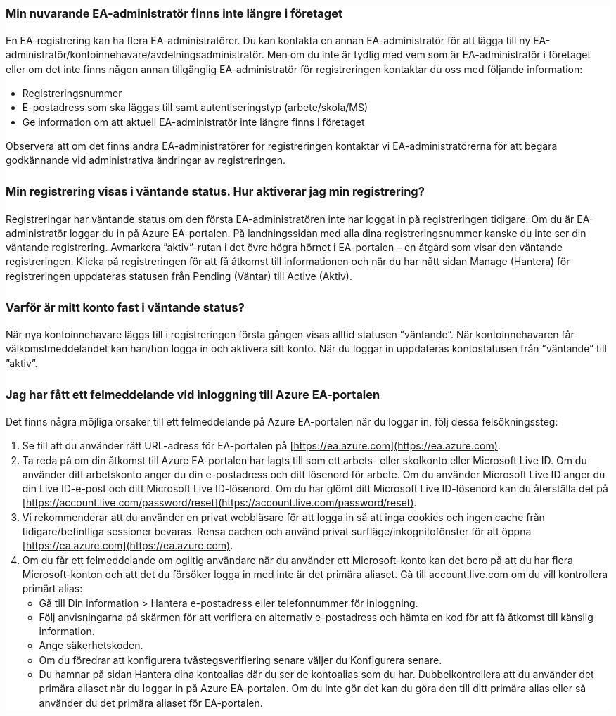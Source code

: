 ### <a name="my-current-ea-admin-is-no-longer-with-the-company"></a>Min nuvarande EA-administratör finns inte längre i företaget

En EA-registrering kan ha flera EA-administratörer. Du kan kontakta en annan EA-administratör för att lägga till ny EA-administratör/kontoinnehavare/avdelningsadministratör. Men om du inte är tydlig med vem som är EA-administratör i företaget eller om det inte finns någon annan tillgänglig EA-administratör för registreringen kontaktar du oss med följande information:
- Registreringsnummer
- E-postadress som ska läggas till samt autentiseringstyp (arbete/skola/MS)
- Ge information om att aktuell EA-administratör inte längre finns i företaget

Observera att om det finns andra EA-administratörer för registreringen kontaktar vi EA-administratörerna för att begära godkännande vid administrativa ändringar av registreringen.

### <a name="my-enrollment-is-showing-in-pending-status-how-do-i-activate-my-enrollment"></a>Min registrering visas i väntande status. Hur aktiverar jag min registrering?

Registreringar har väntande status om den första EA-administratören inte har loggat in på registreringen tidigare. Om du är EA-administratör loggar du in på Azure EA-portalen. På landningssidan med alla dina registreringsnummer kanske du inte ser din väntande registrering. Avmarkera ”aktiv”-rutan i det övre högra hörnet i EA-portalen – en åtgärd som visar den väntande registreringen. Klicka på registreringen för att få åtkomst till informationen och när du har nått sidan Manage (Hantera) för registreringen uppdateras statusen från Pending (Väntar) till Active (Aktiv).

### <a name="why-is-my-account-stuck-in-pending-status"></a>Varför är mitt konto fast i väntande status?

När nya kontoinnehavare läggs till i registreringen första gången visas alltid statusen ”väntande”. När kontoinnehavaren får välkomstmeddelandet kan han/hon logga in och aktivera sitt konto. När du loggar in uppdateras kontostatusen från ”väntande” till ”aktiv”.

### <a name="i-received-an-error-when-signing-in-to-azure-ea-portal"></a>Jag har fått ett felmeddelande vid inloggning till Azure EA-portalen

Det finns några möjliga orsaker till ett felmeddelande på Azure EA-portalen när du loggar in, följ dessa felsökningssteg:

 1. Se till att du använder rätt URL-adress för EA-portalen på [https://ea.azure.com](https://ea.azure.com).
 1. Ta reda på om din åtkomst till Azure EA-portalen har lagts till som ett arbets- eller skolkonto eller Microsoft Live ID. Om du använder ditt arbetskonto anger du din e-postadress och ditt lösenord för arbete. Om du använder Microsoft Live ID anger du din Live ID-e-post och ditt Microsoft Live ID-lösenord. Om du har glömt ditt Microsoft Live ID-lösenord kan du återställa det på [https://account.live.com/password/reset](https://account.live.com/password/reset).
 1. Vi rekommenderar att du använder en privat webbläsare för att logga in så att inga cookies och ingen cache från tidigare/befintliga sessioner bevaras. Rensa cachen och använd privat surfläge/inkognitofönster för att öppna [https://ea.azure.com](https://ea.azure.com).
 1. Om du får ett felmeddelande om ogiltig användare när du använder ett Microsoft-konto kan det bero på att du har flera Microsoft-konton och att det du försöker logga in med inte är det primära aliaset. Gå till account.live.com om du vill kontrollera primärt alias:
    - Gå till Din information > Hantera e-postadress eller telefonnummer för inloggning.
    - Följ anvisningarna på skärmen för att verifiera en alternativ e-postadress och hämta en kod för att få åtkomst till känslig information.
    - Ange säkerhetskoden.
    - Om du föredrar att konfigurera tvåstegsverifiering senare väljer du Konfigurera senare.
    - Du hamnar på sidan Hantera dina kontoalias där du ser de kontoalias som du har. Dubbelkontrollera att du använder det primära aliaset när du loggar in på Azure EA-portalen. Om du inte gör det kan du göra den till ditt primära alias eller så använder du det primära aliaset för EA-portalen.
